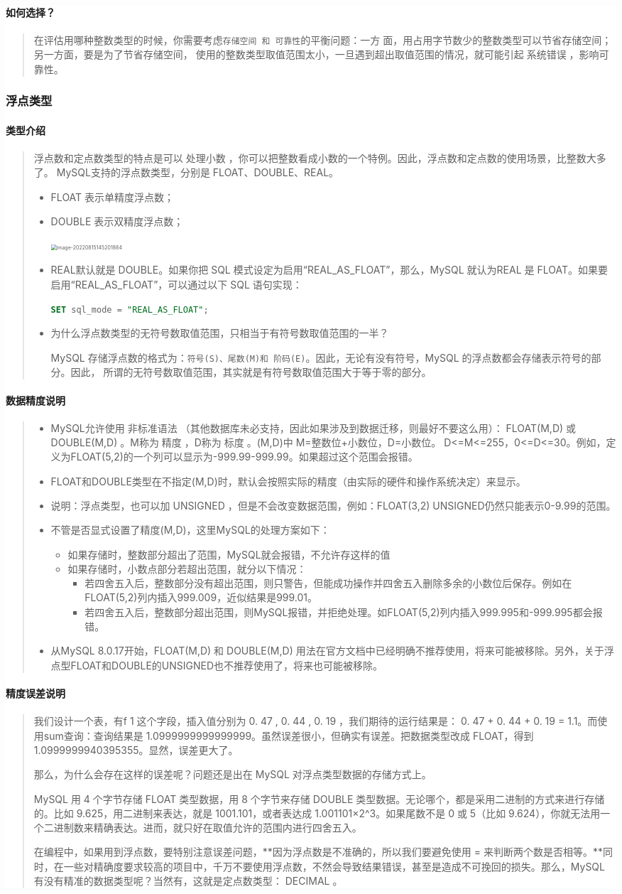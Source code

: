 #### 如何选择？

> 在评估用哪种整数类型的时候，你需要考虑` 存储空间 和 可靠性 `的平衡问题：一方 面，用占用字节数少的整数类型可以节省存储空间；另一方面，要是为了节省存储空间， 使用的整数类型取值范围太小，一旦遇到超出取值范围的情况，就可能引起 系统错误 ，影响可靠性。

### 浮点类型

#### 类型介绍

> 浮点数和定点数类型的特点是可以 处理小数 ，你可以把整数看成小数的一个特例。因此，浮点数和定点数的使用场景，比整数大多了。 MySQL支持的浮点数类型，分别是 FLOAT、DOUBLE、REAL。 
>
> - FLOAT 表示单精度浮点数；
>
> - DOUBLE 表示双精度浮点数；
>
>   <img src="https://raw.githubusercontent.com/pitything/images/main/https://cdn.jsdelivr.net/gh/pitything/images@master/image-20220815145201884.png" alt="image-20220815145201884" style="zoom:50%;" />
>
> - REAL默认就是 DOUBLE。如果你把 SQL 模式设定为启用“REAL_AS_FLOAT”，那么，MySQL 就认为REAL 是 FLOAT。如果要启用“REAL_AS_FLOAT”，可以通过以下 SQL 语句实现：
>
>   ```sql
>   SET sql_mode = "REAL_AS_FLOAT";
>   ```
>
> - 为什么浮点数类型的无符号数取值范围，只相当于有符号数取值范围的一半？
>
>   MySQL 存储浮点数的格式为：`符号(S)、尾数(M)和 阶码(E)`。因此，无论有没有符号，MySQL 的浮点数都会存储表示符号的部分。因此， 所谓的无符号数取值范围，其实就是有符号数取值范围大于等于零的部分。

#### 数据精度说明

> - MySQL允许使用 非标准语法 （其他数据库未必支持，因此如果涉及到数据迁移，则最好不要这么用）： FLOAT(M,D) 或 DOUBLE(M,D) 。M称为 精度 ，D称为 标度 。(M,D)中 M=整数位+小数位，D=小数位。 D<=M<=255，0<=D<=30。例如，定义为FLOAT(5,2)的一个列可以显示为-999.99-999.99。如果超过这个范围会报错。
>
> - FLOAT和DOUBLE类型在不指定(M,D)时，默认会按照实际的精度（由实际的硬件和操作系统决定）来显示。
>
> - 说明：浮点类型，也可以加 UNSIGNED ，但是不会改变数据范围，例如：FLOAT(3,2) UNSIGNED仍然只能表示0-9.99的范围。
>
> - 不管是否显式设置了精度(M,D)，这里MySQL的处理方案如下：
>   - 如果存储时，整数部分超出了范围，MySQL就会报错，不允许存这样的值
>   - 如果存储时，小数点部分若超出范围，就分以下情况：
>     - 若四舍五入后，整数部分没有超出范围，则只警告，但能成功操作并四舍五入删除多余的小数位后保存。例如在FLOAT(5,2)列内插入999.009，近似结果是999.01。
>     - 若四舍五入后，整数部分超出范围，则MySQL报错，并拒绝处理。如FLOAT(5,2)列内插入999.995和-999.995都会报错。
>
> - 从MySQL 8.0.17开始，FLOAT(M,D) 和 DOUBLE(M,D) 用法在官方文档中已经明确不推荐使用，将来可能被移除。另外，关于浮点型FLOAT和DOUBLE的UNSIGNED也不推荐使用了，将来也可能被移除。

#### 精度误差说明

> 我们设计一个表，有f 1 这个字段，插入值分别为 0. 47 , 0. 44 , 0. 19 ，我们期待的运行结果是： 0. 47 + 0. 44 + 0. 19 = 1.1。而使用sum查询：查询结果是 1.0999999999999999。虽然误差很小，但确实有误差。把数据类型改成 FLOAT，得到 1.0999999940395355。显然，误差更大了。
>
> 那么，为什么会存在这样的误差呢？问题还是出在 MySQL 对浮点类型数据的存储方式上。
>
> MySQL 用 4 个字节存储 FLOAT 类型数据，用 8 个字节来存储 DOUBLE 类型数据。无论哪个，都是采用二进制的方式来进行存储的。比如 9.625，用二进制来表达，就是 1001.101，或者表达成 1.001101×2^3。如果尾数不是 0 或 5（比如 9.624），你就无法用一个二进制数来精确表达。进而，就只好在取值允许的范围内进行四舍五入。
>
> 在编程中，如果用到浮点数，要特别注意误差问题，**因为浮点数是不准确的，所以我们要避免使用 = 来判断两个数是否相等。**同时，在一些对精确度要求较高的项目中，千万不要使用浮点数，不然会导致结果错误，甚至是造成不可挽回的损失。那么，MySQL 有没有精准的数据类型呢？当然有，这就是定点数类型： DECIMAL 。 
